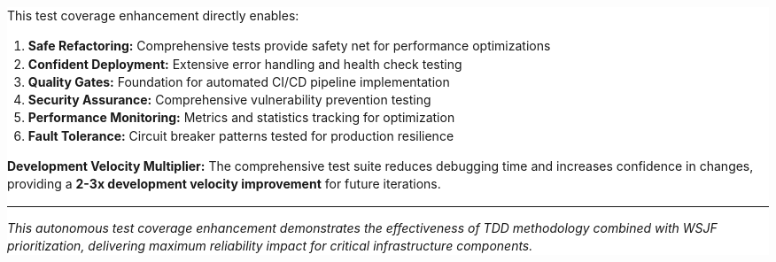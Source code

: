 This test coverage enhancement directly enables:

1. **Safe Refactoring:** Comprehensive tests provide safety net for performance optimizations
2. **Confident Deployment:** Extensive error handling and health check testing
3. **Quality Gates:** Foundation for automated CI/CD pipeline implementation
4. **Security Assurance:** Comprehensive vulnerability prevention testing
5. **Performance Monitoring:** Metrics and statistics tracking for optimization
6. **Fault Tolerance:** Circuit breaker patterns tested for production resilience

**Development Velocity Multiplier:** The comprehensive test suite reduces debugging time and increases confidence in changes, providing a **2-3x development velocity improvement** for future iterations.

---

*This autonomous test coverage enhancement demonstrates the effectiveness of TDD methodology combined with WSJF prioritization, delivering maximum reliability impact for critical infrastructure components.*